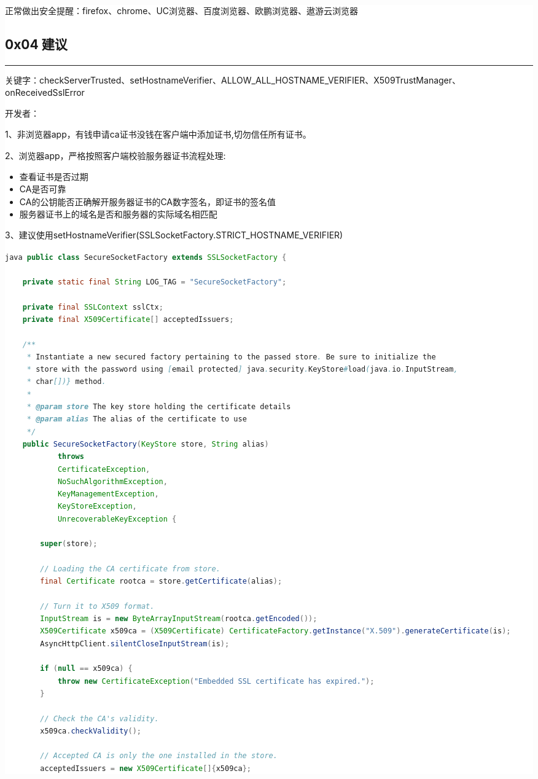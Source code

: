 正常做出安全提醒：firefox、chrome、UC浏览器、百度浏览器、欧鹏浏览器、遨游云浏览器

## 0x04 建议

----------
关键字：checkServerTrusted、setHostnameVerifier、ALLOW\_ALL\_HOSTNAME\_VERIFIER、X509TrustManager、onReceivedSslError 

开发者：

1、非浏览器app，有钱申请ca证书没钱在客户端中添加证书,切勿信任所有证书。

2、浏览器app，严格按照客户端校验服务器证书流程处理:

- 查看证书是否过期 
- CA是否可靠 
- CA的公钥能否正确解开服务器证书的CA数字签名，即证书的签名值 
- 服务器证书上的域名是否和服务器的实际域名相匹配

3、建议使用setHostnameVerifier(SSLSocketFactory.STRICT\_HOSTNAME\_VERIFIER)

```java
java public class SecureSocketFactory extends SSLSocketFactory {

    private static final String LOG_TAG = "SecureSocketFactory";

    private final SSLContext sslCtx;
    private final X509Certificate[] acceptedIssuers;

    /**
     * Instantiate a new secured factory pertaining to the passed store. Be sure to initialize the
     * store with the password using [email protected] java.security.KeyStore#load(java.io.InputStream,
     * char[])} method.
     *
     * @param store The key store holding the certificate details
     * @param alias The alias of the certificate to use
     */
    public SecureSocketFactory(KeyStore store, String alias)
            throws
            CertificateException,
            NoSuchAlgorithmException,
            KeyManagementException,
            KeyStoreException,
            UnrecoverableKeyException {

        super(store);

        // Loading the CA certificate from store.
        final Certificate rootca = store.getCertificate(alias);

        // Turn it to X509 format.
        InputStream is = new ByteArrayInputStream(rootca.getEncoded());
        X509Certificate x509ca = (X509Certificate) CertificateFactory.getInstance("X.509").generateCertificate(is);
        AsyncHttpClient.silentCloseInputStream(is);

        if (null == x509ca) {
            throw new CertificateException("Embedded SSL certificate has expired.");
        }

        // Check the CA's validity.
        x509ca.checkValidity();

        // Accepted CA is only the one installed in the store.
        acceptedIssuers = new X509Certificate[]{x509ca};
```